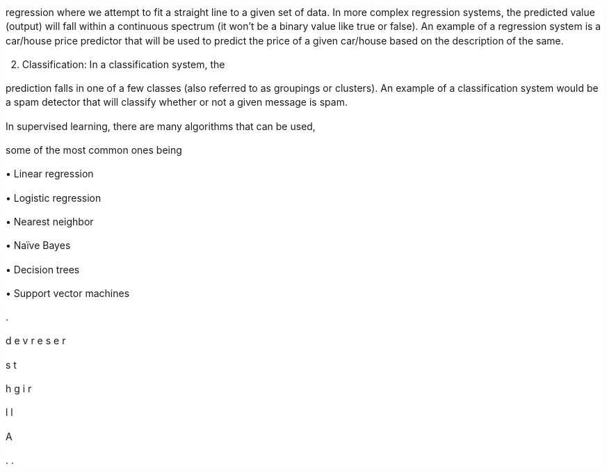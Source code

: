 regression where we attempt to fit a straight line 
to a given set of data. In more complex regression 
systems, the predicted value (output) will fall within 
a continuous spectrum (it won’t be a binary value 
like true or false). An example of a regression system 
is a car/house price predictor that will be used to 
predict the price of a given car/house based on the 
description of the same.

  2.  Classification: In a classification system, the 

prediction falls in one of a few classes (also referred 
to as groupings or clusters). An example of a 
classification system would be a spam detector that 
will classify whether or not a given message is spam.

In supervised learning, there are many algorithms that can be used, 

some of the most common ones being

•  Linear regression

•  Logistic regression

•  Nearest neighbor

•  Naïve Bayes

•  Decision trees

•  Support vector machines

.

d
e
v
r
e
s
e
r
 
s
t

h
g
i
r
 
l
l

A

 
.
.
